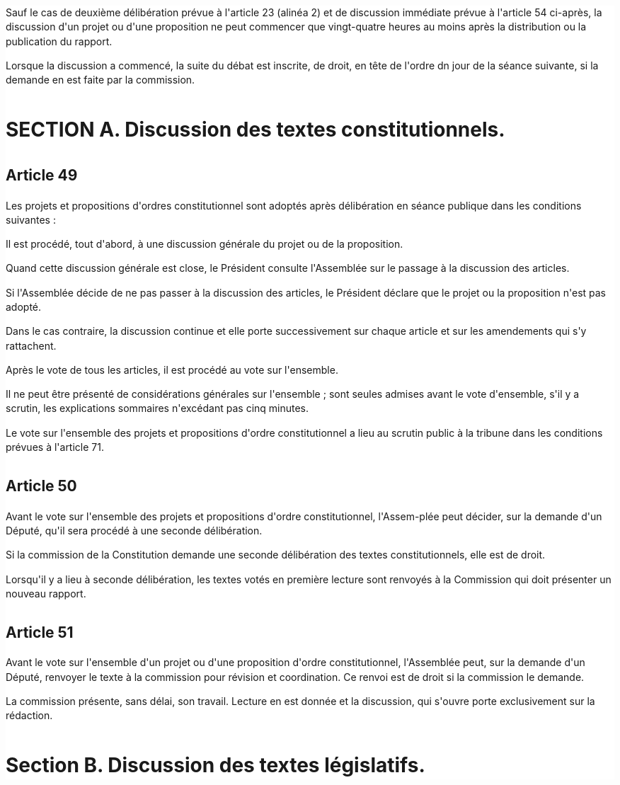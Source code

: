 Sauf le cas de deuxième délibération prévue à l'article 23 (alinéa 2) et de discussion immédiate prévue à l'article 54 ci-après, la discussion d'un projet ou d'une proposition ne peut commencer que vingt-quatre heures au moins après la distribution ou la publication du rapport.

Lorsque la discussion a commencé, la suite du débat est inscrite, de droit, en tête de l'ordre dn jour de la séance suivante, si la demande en est faite par la commission.

# SECTION A. Discussion des textes constitutionnels.

## Article 49

Les projets et propositions d'ordres constitutionnel sont adoptés après délibération en séance publique dans les conditions suivantes :

Il est procédé, tout d'abord, à une discussion générale du projet ou de la proposition.

Quand cette discussion générale est close, le Président consulte l'Assemblée sur le passage à la discussion des articles.

Si l'Assemblée décide de ne pas passer à la discussion des articles, le Président déclare que le projet ou la proposition n'est pas adopté.

Dans le cas contraire, la discussion continue et elle porte successivement sur chaque article et sur les amendements qui s'y rattachent.

Après le vote de tous les articles, il est procédé au vote sur l'ensemble.

Il ne peut être présenté de considérations générales sur l'ensemble ; sont seules admises avant le vote d'ensemble, s'il y a scrutin, les explications sommaires n'excédant pas cinq minutes.

Le vote sur l'ensemble des projets et propositions d'ordre constitutionnel a lieu au scrutin public à la tribune dans les conditions prévues à l'article 71.

## Article 50

Avant le vote sur l'ensemble des projets et propositions d'ordre constitutionnel, l'Assem-plée peut décider, sur la demande d'un Député, qu'il sera procédé à une seconde délibération.

Si la commission de la Constitution demande une seconde délibération des textes constitutionnels, elle est de droit.

Lorsqu'il y a lieu à seconde délibération, les textes votés en première lecture sont renvoyés à la Commission qui doit présenter un nouveau rapport.

## Article 51

Avant le vote sur l'ensemble d'un projet ou d'une proposition d'ordre constitutionnel, l'Assemblée peut, sur la demande d'un Député, renvoyer le texte à la commission pour révision et coordination. Ce renvoi est de droit si la commission le demande.

La commission présente, sans délai, son travail. Lecture en est donnée et la discussion, qui s'ouvre porte exclusivement sur la rédaction.

# Section B. Discussion des textes législatifs.
